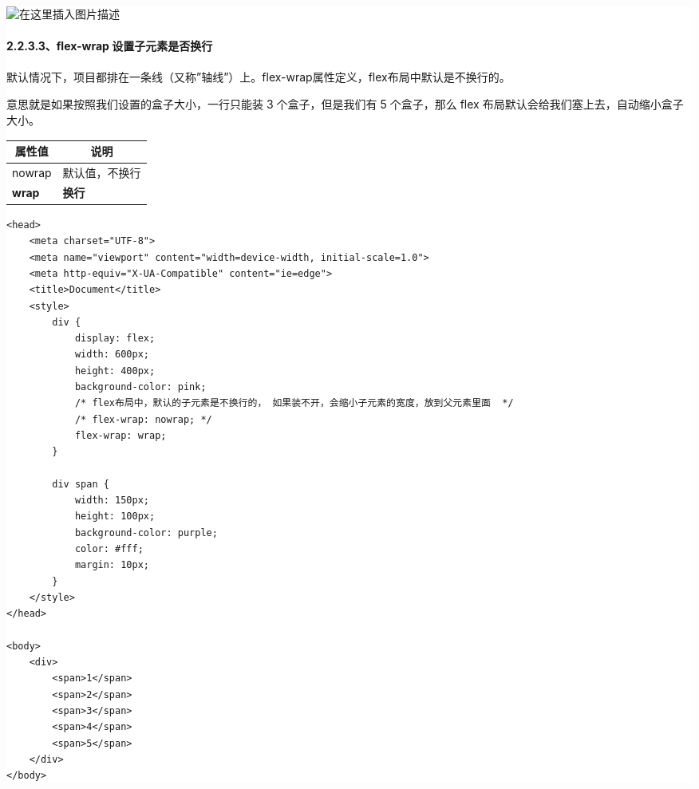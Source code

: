 ![在这里插入图片描述](https://img-blog.csdnimg.cn/eba632281ba14898b7b20f9592d34047.png?x-oss-process=image/watermark,type_ZHJvaWRzYW5zZmFsbGJhY2s,shadow_50,text_Q1NETiBA55Sf5ZG95piv5pyJ5YWJ55qE,size_20,color_FFFFFF,t_70,g_se,x_16#pic_center)

#### 2.2.3.3、flex-wrap 设置子元素是否换行

默认情况下，项目都排在一条线（又称”轴线”）上。flex-wrap属性定义，flex布局中默认是不换行的。

意思就是如果按照我们设置的盒子大小，一行只能装 3 个盒子，但是我们有 5 个盒子，那么 flex 布局默认会给我们塞上去，自动缩小盒子大小。

| 属性值 | 说明 |
| --- | --- |
| nowrap | 默认值，不换行 |
| **wrap** | **换行** |

```
<head>
    <meta charset="UTF-8">
    <meta name="viewport" content="width=device-width, initial-scale=1.0">
    <meta http-equiv="X-UA-Compatible" content="ie=edge">
    <title>Document</title>
    <style>
        div {
            display: flex;
            width: 600px;
            height: 400px;
            background-color: pink;
            /* flex布局中，默认的子元素是不换行的， 如果装不开，会缩小子元素的宽度，放到父元素里面  */
            /* flex-wrap: nowrap; */
            flex-wrap: wrap;
        }
        
        div span {
            width: 150px;
            height: 100px;
            background-color: purple;
            color: #fff;
            margin: 10px;
        }
    </style>
</head>

<body>
    <div>
        <span>1</span>
        <span>2</span>
        <span>3</span>
        <span>4</span>
        <span>5</span>
    </div>
</body>

```
